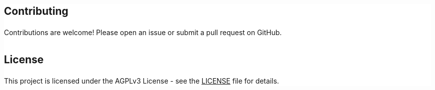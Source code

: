 ## Contributing

Contributions are welcome! Please open an issue or submit a pull request on GitHub.

## License

This project is licensed under the AGPLv3 License - see the [LICENSE](LICENSE) file for details.
```